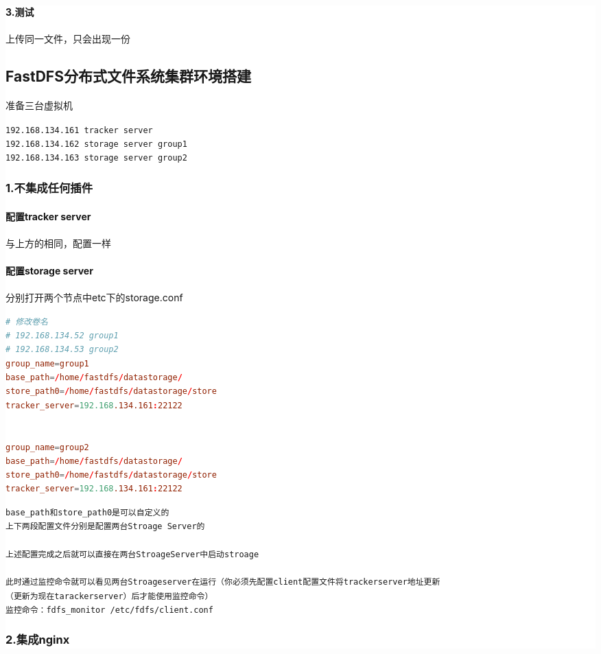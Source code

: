 #### 3.测试

上传同一文件，只会出现一份



## FastDFS分布式文件系统集群环境搭建

准备三台虚拟机

```
192.168.134.161 tracker server
192.168.134.162 storage server group1
192.168.134.163 storage server group2
```

### 1.不集成任何插件

#### 配置tracker server

与上方的相同，配置一样

#### 配置storage server

分别打开两个节点中etc下的storage.conf

```conf
# 修改卷名
# 192.168.134.52 group1
# 192.168.134.53 group2
group_name=group1
base_path=/home/fastdfs/datastorage/
store_path0=/home/fastdfs/datastorage/store
tracker_server=192.168.134.161:22122


group_name=group2
base_path=/home/fastdfs/datastorage/
store_path0=/home/fastdfs/datastorage/store
tracker_server=192.168.134.161:22122
```

```
base_path和store_path0是可以自定义的
上下两段配置文件分别是配置两台Stroage Server的

上述配置完成之后就可以直接在两台StroageServer中启动stroage

此时通过监控命令就可以看见两台Stroageserver在运行（你必须先配置client配置文件将trackerserver地址更新
（更新为现在tarackerserver）后才能使用监控命令）
监控命令：fdfs_monitor /etc/fdfs/client.conf
```

### 2.集成nginx
